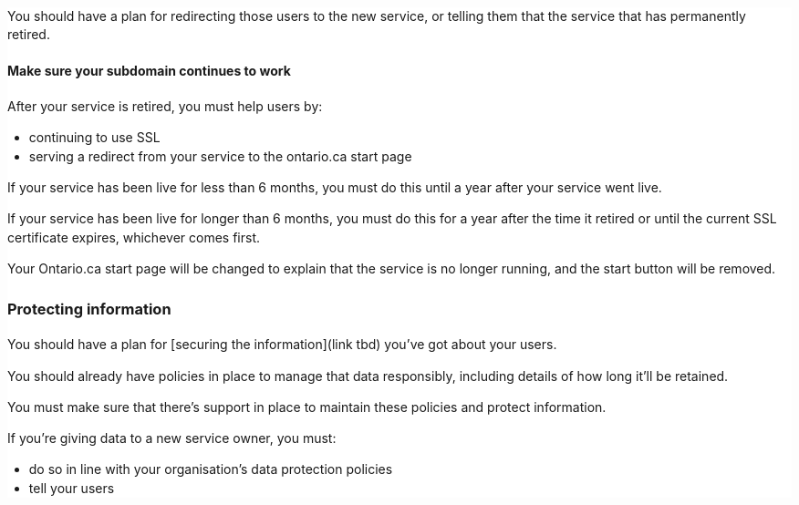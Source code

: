 You should have a plan for redirecting those users to the new service, or telling them that the service that has permanently retired.

#### **Make sure your subdomain continues to work**

After your service is retired, you must help users by:

* continuing to use SSL
* serving a redirect from your service to the ontario.ca start page

If your service has been live for less than 6 months, you must do this until a year after your service went live.

If your service has been live for longer than 6 months, you must do this for a year after the time it retired or until the current SSL certificate expires, whichever comes first.

Your Ontario.ca start page will be changed to explain that the service is no longer running, and the start button will be removed.

### **Protecting information**

You should have a plan for [securing the information](link tbd) you’ve got about your users.

You should already have policies in place to manage that data responsibly, including details of how long it’ll be retained.

You must make sure that there’s support in place to maintain these policies and protect information.

If you’re giving data to a new service owner, you must:

* do so in line with your organisation’s data protection policies
* tell your users
